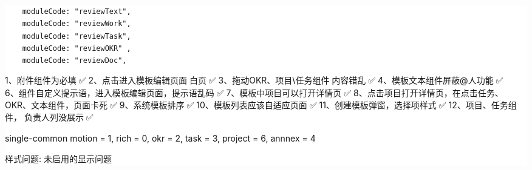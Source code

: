 
		moduleCode: "reviewText",
		moduleCode: "reviewWork",
		moduleCode: "reviewTask",
		moduleCode: "reviewOKR"	,
		moduleCode: "reviewDoc",



1、附件组件为必填    ✅
2、点击进入模板编辑页面 白页    ✅
3、拖动OKR、项目\任务组件 内容错乱                    ✅
4、模板文本组件屏蔽@人功能                           ✅   
6、组件自定义提示语，进入模板编辑页面，提示语乱码         ✅
7、模板中项目可以打开详情页                           ✅
8、点击项目打开详情页，在点击任务、OKR、文本组件，页面卡死 ✅
9、系统模板排序                                     ✅
10、模板列表应该自适应页面                            ✅
11、创建模板弹窗，选择项样式                          ✅
12、项目、任务组件， 负责人列没展示    ✅


single-common
  motion = 1,
	rich = 0,
	okr = 2,
  task = 3,
  project = 6,
	annnex = 4



样式问题:
  未启用的显示问题
  

